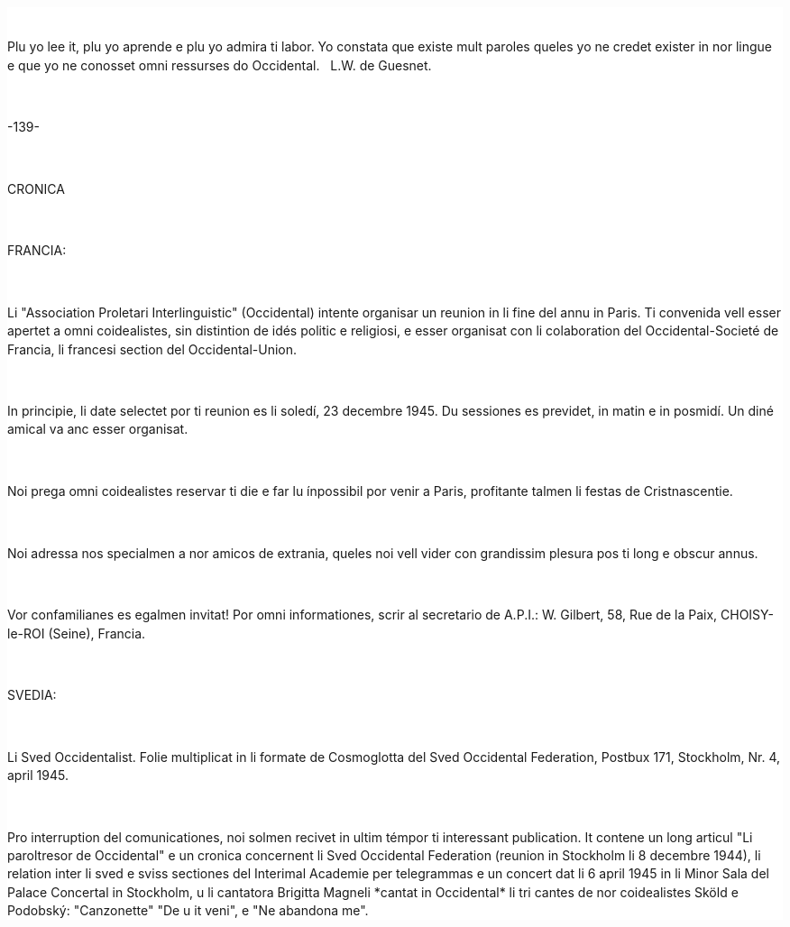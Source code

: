  

Plu yo lee it, plu yo aprende e plu yo admira ti labor. Yo constata que
existe mult paroles queles yo ne credet exister in nor lingue e que yo
ne conosset omni ressurses do Occidental.   L.W. de Guesnet.

 

-139-

 

CRONICA

 

FRANCIA:

 

Li \"Association Proletari Interlinguistic\" (Occidental) intente
organisar un reunion in li fine del annu in Paris. Ti convenida vell
esser apertet a omni coidealistes, sin distintion de idés politic e
religiosi, e esser organisat con li colaboration del Occidental-Societé
de Francia, li francesi section del Occidental-Union.

 

In principie, li date selectet por ti reunion es li soledí, 23 decembre
1945. Du sessiones es previdet, in matin e in posmidí. Un diné amical va
anc esser organisat.

 

Noi prega omni coidealistes reservar ti die e far lu ínpossibil por
venir a Paris, profitante talmen li festas de Cristnascentie.

 

Noi adressa nos specialmen a nor amicos de extrania, queles noi vell
vider con grandissim plesura pos ti long e obscur annus.

 

Vor confamilianes es egalmen invitat! Por omni informationes, scrir al
secretario de A.P.I.: W. Gilbert, 58, Rue de la Paix, CHOISY-le-ROI
(Seine), Francia.

 

SVEDIA:

 

Li Sved Occidentalist. Folie multiplicat in li formate de Cosmoglotta
del Sved Occidental Federation, Postbux 171, Stockholm, Nr. 4, april
1945.

 

Pro interruption del comunicationes, noi solmen recivet in ultim témpor
ti interessant publication. It contene un long articul \"Li paroltresor
de Occidental\" e un cronica concernent li Sved Occidental Federation
(reunion in Stockholm li 8 decembre 1944), li relation inter li sved e
sviss sectiones del Interimal Academie per telegrammas e un concert dat
li 6 april 1945 in li Minor Sala del Palace Concertal in Stockholm, u li
cantatora Brigitta Magneli \*cantat in Occidental\* li tri cantes de nor
coidealistes Sköld e Podobský: \"Canzonette\" \"De u it veni\", e \"Ne
abandona me\".
